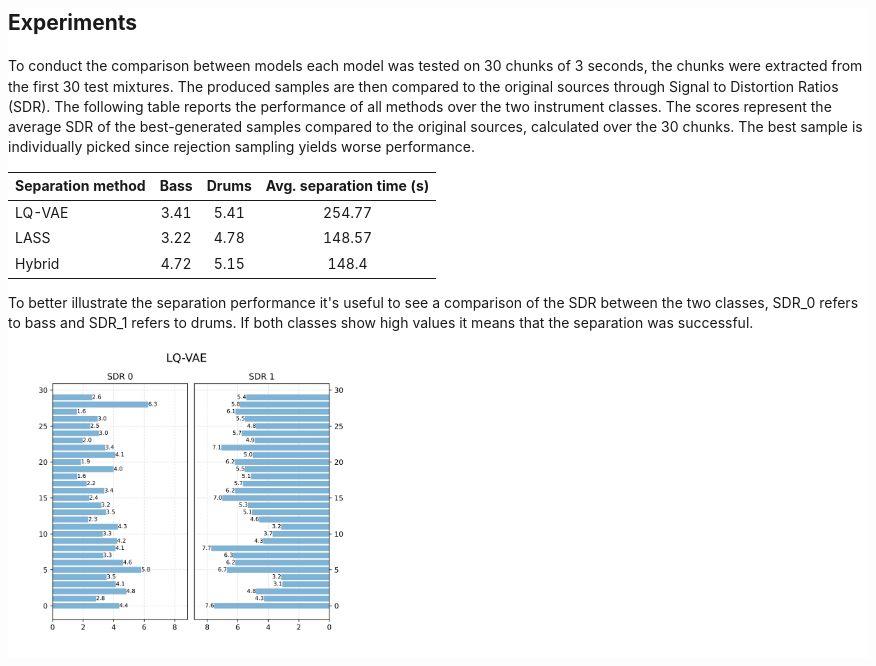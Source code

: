## Experiments

To conduct the comparison between models each model was tested on 30 chunks of 3 seconds, the chunks were extracted from the first 30 test mixtures. The produced samples are then compared to the original sources through Signal to Distortion Ratios (SDR). The following table reports the performance of all methods over the two instrument classes. The scores represent the average SDR of the best-generated samples compared to the original sources, calculated over the 30 chunks. The best sample is individually picked since rejection sampling yields worse performance.


| Separation method | Bass | Drums | Avg. separation time (s) |
| ---------|:----------:|:----------:|:----------:|
| LQ-VAE | 3.41 | 5.41 | 254.77 |
| LASS | 3.22 | 4.78 | 148.57 |
| Hybrid | 4.72 | 5.15 | 148.4 |

To better illustrate the separation performance it's useful to see a comparison of the SDR between the two classes, SDR_0 refers to bass and SDR_1 refers to drums. If both classes show high values it means that the separation was successful.


<img src="./images/LQ_sdr_plot.svg" width='357'>